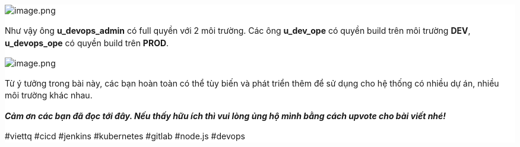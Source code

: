![image.png](https://images.viblo.asia/afbbd832-6e6c-47f4-a5c9-769091fb1e9b.png)

Như vậy ông **u_devops_admin** có full quyền với 2 môi trường. Các ông **u_dev_ope** có quyền build trên môi trường **DEV**, **u_devops_ope** có quyền build trên **PROD**.

![image.png](https://images.viblo.asia/c4f6bb75-cf18-4d56-a363-c3b70a67ab56.png)

Từ ý tưởng trong bài này, các bạn hoàn toàn có thể tùy biến và phát triển thêm để sử dụng cho hệ thống có nhiều dự án, nhiều môi trường khác nhau.

***Cảm ơn các bạn đã đọc tới đây. Nếu thấy hữu ích thì vui lòng ủng hộ mình bằng cách upvote cho bài viết nhé!***

#viettq #cicd #jenkins #kubernetes #gitlab #node.js #devops